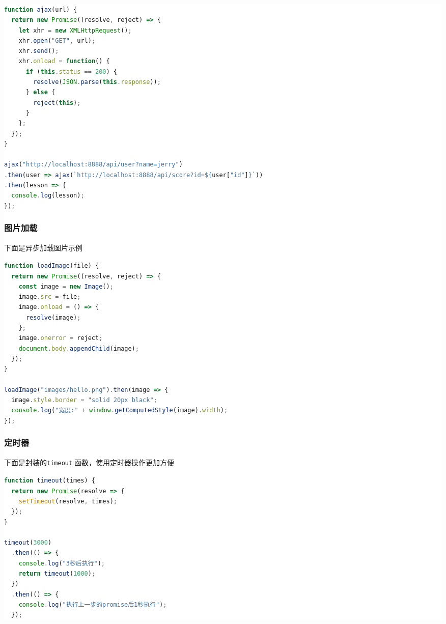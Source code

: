 ```js
function ajax(url) {
  return new Promise((resolve, reject) => {
    let xhr = new XMLHttpRequest();
    xhr.open("GET", url);
    xhr.send();
    xhr.onload = function() {
      if (this.status == 200) {
        resolve(JSON.parse(this.response));
      } else {
        reject(this);
      }
    };
  });
}

ajax("http://localhost:8888/api/user?name=jerry")
.then(user => ajax(`http://localhost:8888/api/score?id=${user["id"]}`))
.then(lesson => {
  console.log(lesson);
});
```

### 图片加载

下面是异步加载图片示例

```js
function loadImage(file) {
  return new Promise((resolve, reject) => {
    const image = new Image();
    image.src = file;
    image.onload = () => {
      resolve(image);
    };
    image.onerror = reject;
    document.body.appendChild(image);
  });
}

loadImage("images/hello.png").then(image => {
  image.style.border = "solid 20px black";
  console.log("宽度:" + window.getComputedStyle(image).width);
});
```

### 定时器

下面是封装的`timeout` 函数，使用定时器操作更加方便

```js
function timeout(times) {
  return new Promise(resolve => {
    setTimeout(resolve, times);
  });
}

timeout(3000)
  .then(() => {
    console.log("3秒后执行");
    return timeout(1000);
  })
  .then(() => {
    console.log("执行上一步的promise后1秒执行");
  });
```